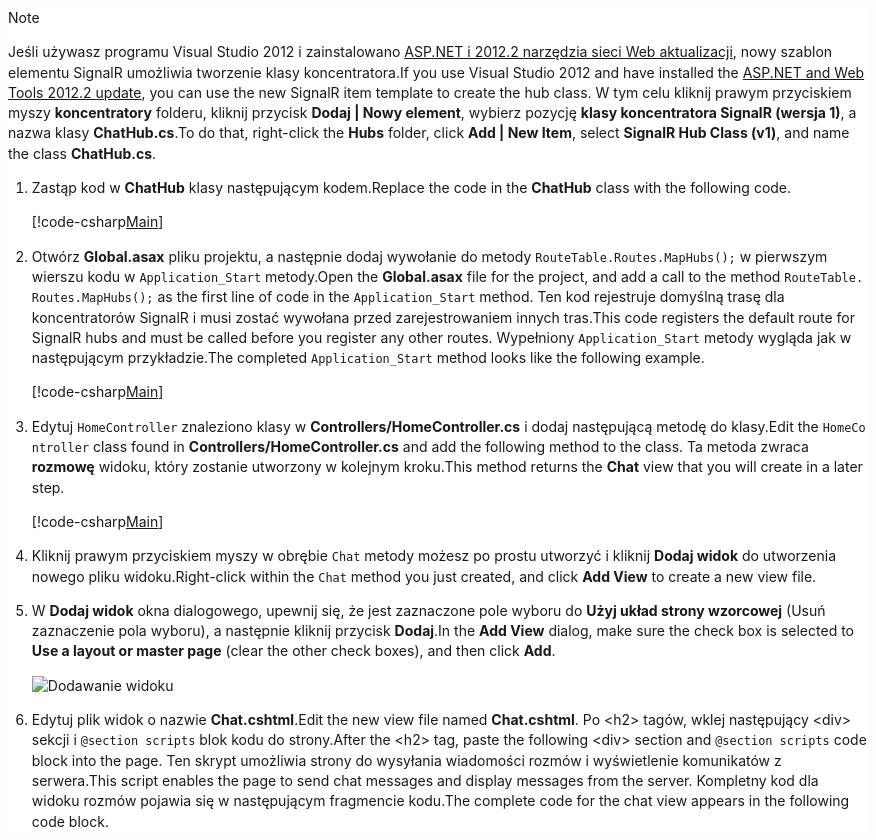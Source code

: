 > [!NOTE]
> <span data-ttu-id="c9bcc-141">Jeśli używasz programu Visual Studio 2012 i zainstalowano [ASP.NET i 2012.2 narzędzia sieci Web aktualizacji](../../../visual-studio/overview/2012/aspnet-and-web-tools-20122-release-notes-rtw.md#_Installation), nowy szablon elementu SignalR umożliwia tworzenie klasy koncentratora.</span><span class="sxs-lookup"><span data-stu-id="c9bcc-141">If you use Visual Studio 2012 and have installed the [ASP.NET and Web Tools 2012.2 update](../../../visual-studio/overview/2012/aspnet-and-web-tools-20122-release-notes-rtw.md#_Installation), you can use the new SignalR item template to create the hub class.</span></span> <span data-ttu-id="c9bcc-142">W tym celu kliknij prawym przyciskiem myszy **koncentratory** folderu, kliknij przycisk **Dodaj | Nowy element**, wybierz pozycję **klasy koncentratora SignalR (wersja 1)**, a nazwa klasy **ChatHub.cs**.</span><span class="sxs-lookup"><span data-stu-id="c9bcc-142">To do that, right-click the **Hubs** folder, click **Add | New Item**, select **SignalR Hub Class (v1)**, and name the class **ChatHub.cs**.</span></span>


1. <span data-ttu-id="c9bcc-143">Zastąp kod w **ChatHub** klasy następującym kodem.</span><span class="sxs-lookup"><span data-stu-id="c9bcc-143">Replace the code in the **ChatHub** class with the following code.</span></span>

    [!code-csharp[Main](tutorial-getting-started-with-signalr-and-mvc-4/samples/sample1.cs)]
2. <span data-ttu-id="c9bcc-144">Otwórz **Global.asax** pliku projektu, a następnie dodaj wywołanie do metody `RouteTable.Routes.MapHubs();` w pierwszym wierszu kodu w `Application_Start` metody.</span><span class="sxs-lookup"><span data-stu-id="c9bcc-144">Open the **Global.asax** file for the project, and add a call to the method `RouteTable.Routes.MapHubs();` as the first line of code in the `Application_Start` method.</span></span> <span data-ttu-id="c9bcc-145">Ten kod rejestruje domyślną trasę dla koncentratorów SignalR i musi zostać wywołana przed zarejestrowaniem innych tras.</span><span class="sxs-lookup"><span data-stu-id="c9bcc-145">This code registers the default route for SignalR hubs and must be called before you register any other routes.</span></span> <span data-ttu-id="c9bcc-146">Wypełniony `Application_Start` metody wygląda jak w następującym przykładzie.</span><span class="sxs-lookup"><span data-stu-id="c9bcc-146">The completed `Application_Start` method looks like the following example.</span></span>

    [!code-csharp[Main](tutorial-getting-started-with-signalr-and-mvc-4/samples/sample2.cs)]
3. <span data-ttu-id="c9bcc-147">Edytuj `HomeController` znaleziono klasy w **Controllers/HomeController.cs** i dodaj następującą metodę do klasy.</span><span class="sxs-lookup"><span data-stu-id="c9bcc-147">Edit the `HomeController` class found in **Controllers/HomeController.cs** and add the following method to the class.</span></span> <span data-ttu-id="c9bcc-148">Ta metoda zwraca **rozmowę** widoku, który zostanie utworzony w kolejnym kroku.</span><span class="sxs-lookup"><span data-stu-id="c9bcc-148">This method returns the **Chat** view that you will create in a later step.</span></span>

    [!code-csharp[Main](tutorial-getting-started-with-signalr-and-mvc-4/samples/sample3.cs)]
4. <span data-ttu-id="c9bcc-149">Kliknij prawym przyciskiem myszy w obrębie `Chat` metody możesz po prostu utworzyć i kliknij **Dodaj widok** do utworzenia nowego pliku widoku.</span><span class="sxs-lookup"><span data-stu-id="c9bcc-149">Right-click within the `Chat` method you just created, and click **Add View** to create a new view file.</span></span>
5. <span data-ttu-id="c9bcc-150">W **Dodaj widok** okna dialogowego, upewnij się, że jest zaznaczone pole wyboru do **Użyj układ strony wzorcowej** (Usuń zaznaczenie pola wyboru), a następnie kliknij przycisk **Dodaj**.</span><span class="sxs-lookup"><span data-stu-id="c9bcc-150">In the **Add View** dialog, make sure the check box is selected to **Use a layout or master page** (clear the other check boxes), and then click **Add**.</span></span>

    ![Dodawanie widoku](tutorial-getting-started-with-signalr-and-mvc-4/_static/image8.png)
6. <span data-ttu-id="c9bcc-152">Edytuj plik widok o nazwie **Chat.cshtml**.</span><span class="sxs-lookup"><span data-stu-id="c9bcc-152">Edit the new view file named **Chat.cshtml**.</span></span> <span data-ttu-id="c9bcc-153">Po &lt;h2&gt; tagów, wklej następujący &lt;div&gt; sekcji i `@section scripts` blok kodu do strony.</span><span class="sxs-lookup"><span data-stu-id="c9bcc-153">After the &lt;h2&gt; tag, paste the following &lt;div&gt; section and `@section scripts` code block into the page.</span></span> <span data-ttu-id="c9bcc-154">Ten skrypt umożliwia strony do wysyłania wiadomości rozmów i wyświetlenie komunikatów z serwera.</span><span class="sxs-lookup"><span data-stu-id="c9bcc-154">This script enables the page to send chat messages and display messages from the server.</span></span> <span data-ttu-id="c9bcc-155">Kompletny kod dla widoku rozmów pojawia się w następującym fragmencie kodu.</span><span class="sxs-lookup"><span data-stu-id="c9bcc-155">The complete code for the chat view appears in the following code block.</span></span>
